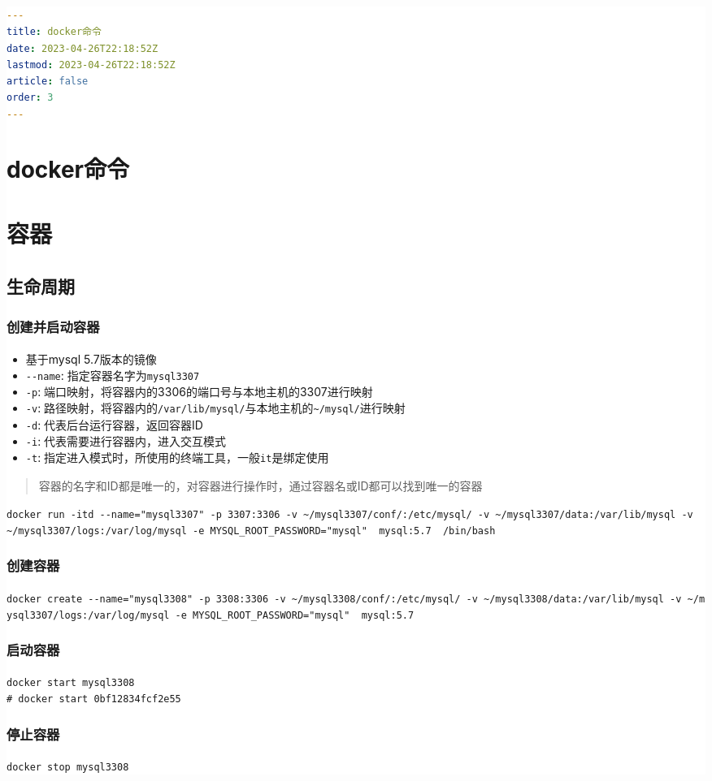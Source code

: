 ```yaml
---
title: docker命令
date: 2023-04-26T22:18:52Z
lastmod: 2023-04-26T22:18:52Z
article: false
order: 3
---
```


# docker命令

# 容器

## 生命周期

### 创建并启动容器

- 基于mysql 5.7版本的镜像
- `--name`: 指定容器名字为`mysql3307`
- `-p`: 端口映射，将容器内的3306的端口号与本地主机的3307进行映射
- `-v`: 路径映射，将容器内的`/var/lib/mysql/`与本地主机的`~/mysql/`进行映射
- `-d`: 代表后台运行容器，返回容器ID
- `-i`: 代表需要进行容器内，进入交互模式
- `-t`: 指定进入模式时，所使用的终端工具，一般`it`是绑定使用

> 容器的名字和ID都是唯一的，对容器进行操作时，通过容器名或ID都可以找到唯一的容器

```shell
docker run -itd --name="mysql3307" -p 3307:3306 -v ~/mysql3307/conf/:/etc/mysql/ -v ~/mysql3307/data:/var/lib/mysql -v ~/mysql3307/logs:/var/log/mysql -e MYSQL_ROOT_PASSWORD="mysql"  mysql:5.7  /bin/bash
```

### 创建容器

```shell
docker create --name="mysql3308" -p 3308:3306 -v ~/mysql3308/conf/:/etc/mysql/ -v ~/mysql3308/data:/var/lib/mysql -v ~/mysql3307/logs:/var/log/mysql -e MYSQL_ROOT_PASSWORD="mysql"  mysql:5.7
```

### 启动容器

```shell
docker start mysql3308
# docker start 0bf12834fcf2e55
```

### 停止容器

```shell
docker stop mysql3308
```

